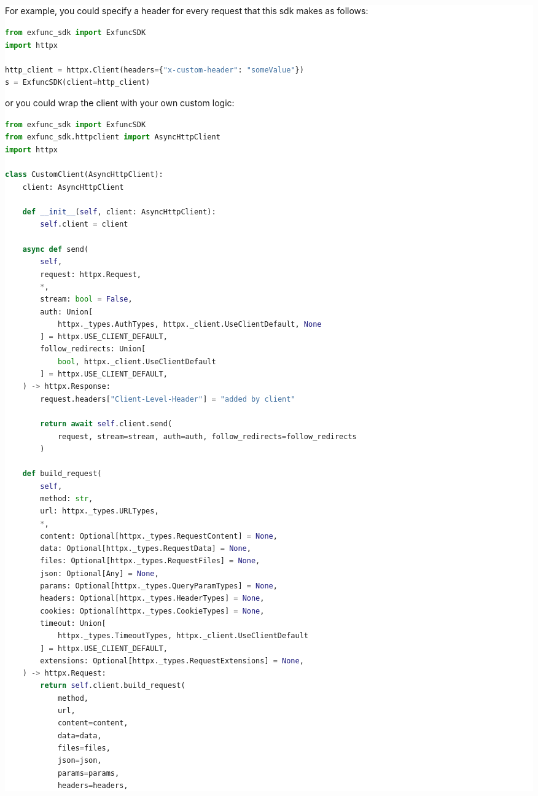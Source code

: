 For example, you could specify a header for every request that this sdk makes as follows:
```python
from exfunc_sdk import ExfuncSDK
import httpx

http_client = httpx.Client(headers={"x-custom-header": "someValue"})
s = ExfuncSDK(client=http_client)
```

or you could wrap the client with your own custom logic:
```python
from exfunc_sdk import ExfuncSDK
from exfunc_sdk.httpclient import AsyncHttpClient
import httpx

class CustomClient(AsyncHttpClient):
    client: AsyncHttpClient

    def __init__(self, client: AsyncHttpClient):
        self.client = client

    async def send(
        self,
        request: httpx.Request,
        *,
        stream: bool = False,
        auth: Union[
            httpx._types.AuthTypes, httpx._client.UseClientDefault, None
        ] = httpx.USE_CLIENT_DEFAULT,
        follow_redirects: Union[
            bool, httpx._client.UseClientDefault
        ] = httpx.USE_CLIENT_DEFAULT,
    ) -> httpx.Response:
        request.headers["Client-Level-Header"] = "added by client"

        return await self.client.send(
            request, stream=stream, auth=auth, follow_redirects=follow_redirects
        )

    def build_request(
        self,
        method: str,
        url: httpx._types.URLTypes,
        *,
        content: Optional[httpx._types.RequestContent] = None,
        data: Optional[httpx._types.RequestData] = None,
        files: Optional[httpx._types.RequestFiles] = None,
        json: Optional[Any] = None,
        params: Optional[httpx._types.QueryParamTypes] = None,
        headers: Optional[httpx._types.HeaderTypes] = None,
        cookies: Optional[httpx._types.CookieTypes] = None,
        timeout: Union[
            httpx._types.TimeoutTypes, httpx._client.UseClientDefault
        ] = httpx.USE_CLIENT_DEFAULT,
        extensions: Optional[httpx._types.RequestExtensions] = None,
    ) -> httpx.Request:
        return self.client.build_request(
            method,
            url,
            content=content,
            data=data,
            files=files,
            json=json,
            params=params,
            headers=headers,
```